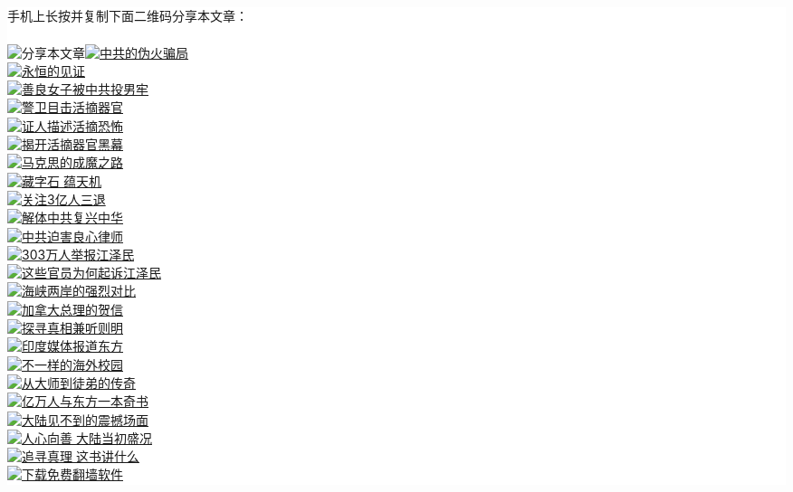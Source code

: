 ####
手机上长按并复制下面二维码分享本文章：<br><br><img src="http://www.hehaibao.com/qr/index.php?m=1&e=L&p=10&t=&d=https://github.com/nevvg2846/djy/blob/master/gb/19/10/28/n11616576.md%231" title="分享本文章"></td><td VALIGN=TOP><a href="https://github.com/nevvg2846/djy/blob/master/gb/16/1/21/n4622075.md?dfh#1" target="_blank"><img src="https://raw.githubusercontent.com/nevvg2846/djy/master/gb/300/wei-f1.jpg" title="中共的伪火骗局"  alt="中共的伪火骗局"></a><br><a href="https://github.com/nevvg2846/www/blob/master/README.md?dfh#9" target="_blank"><img src="https://raw.githubusercontent.com/nevvg2846/djy/master/gb/300/yong-h.jpg" title="永恒的见证"  alt="永恒的见证"></a><br><a href="https://github.com/nevvg2846/djy/blob/master/gb/13/9/29/n3974789.md?dfh#1" target="_blank"><img src="https://raw.githubusercontent.com/nevvg2846/djy/master/gb/300/shang-lnz.jpg" title="善良女子被中共投男牢"  alt="善良女子被中共投男牢"></a><br><a href="https://github.com/nevvg2846/djy/blob/master/gb/16/3/16/n4663449.md?dfh#1" target="_blank"><img src="https://raw.githubusercontent.com/nevvg2846/djy/master/gb/300/huo-z3.jpg" title="警卫目击活摘器官"  alt="警卫目击活摘器官"></a><br><a href="https://github.com/nevvg2846/djy/blob/master/gb/16/8/7/n8177641.md?dfh#1" target="_blank"><img src="https://raw.githubusercontent.com/nevvg2846/djy/master/gb/300/huo-z4.jpg" title="证人描述活摘恐怖"  alt="证人描述活摘恐怖"></a><br><a href="https://github.com/nevvg2846/djy/blob/master/gb/10/4/19/n2881569.md?dfh#1" target="_blank"><img src="https://raw.githubusercontent.com/nevvg2846/djy/master/gb/300/huo-z1.jpg" title="揭开活摘器官黑幕"  alt="揭开活摘器官黑幕"></a><br><a href="https://github.com/nevvg2846/djy/blob/master/gb/10/11/7/n3077476.md?dfh#1" target="_blank"><img src="https://raw.githubusercontent.com/nevvg2846/djy/master/gb/300/ma-ks.jpg" title="马克思的成魔之路"  alt="马克思的成魔之路"></a><br><a href="https://github.com/nevvg2846/djy/blob/master/gb/14/6/9/n4173977.md?dfh#1" target="_blank"><img src="https://raw.githubusercontent.com/nevvg2846/djy/master/gb/300/chang-zs.jpg" title="藏字石 蕴天机"  alt="藏字石 蕴天机"></a><br><a href="https://github.com/nevvg2846/djy/blob/master/gb/18/5/10/n10381511.md?dfh#1" target="_blank"><img src="https://raw.githubusercontent.com/nevvg2846/djy/master/gb/300/st1.jpg" title="关注3亿人三退"  alt="关注3亿人三退"></a><br><a href="https://github.com/nevvg2846/djy/blob/master/gb/18/3/21/n10237682.md?dfh#1" target="_blank"><img src="https://raw.githubusercontent.com/nevvg2846/djy/master/gb/300/jie-t.jpg" title="解体中共复兴中华"  alt="解体中共复兴中华"></a><br><a href="https://github.com/nevvg2846/djy/blob/master/gb/9/2/9/n2422991.md?dfh#1" target="_blank"><img src="https://raw.githubusercontent.com/nevvg2846/djy/master/gb/300/gao-zs.jpg" title="中共迫害良心律师"  alt="中共迫害良心律师"></a><br><a href="https://github.com/nevvg2846/djy/blob/master/gb/18/12/9/n10900044.md?dfh#1" target="_blank"><img src="https://raw.githubusercontent.com/nevvg2846/djy/master/gb/300/sj1.jpg" title="303万人举报江泽民"  alt="303万人举报江泽民"></a><br><a href="https://github.com/nevvg2846/djy/blob/master/gb/18/8/28/n10672014.md?dfh#1" target="_blank"><img src="https://raw.githubusercontent.com/nevvg2846/djy/master/gb/300/sj2.jpg" title="这些官员为何起诉江泽民"  alt="这些官员为何起诉江泽民"></a><br><a href="https://github.com/nevvg2846/djy/blob/master/gb/8/12/18/n2367165.md?dfh#1" target="_blank"><img src="https://raw.githubusercontent.com/nevvg2846/djy/master/gb/300/liangan.jpg" title="海峡两岸的强烈对比"  alt="海峡两岸的强烈对比"></a><br><a href="https://github.com/nevvg2846/djy/blob/master/gb/15/5/5/n4427238.md?dfh#1" target="_blank"><img src="https://raw.githubusercontent.com/nevvg2846/djy/master/gb/300/jia-ndzl.jpg" title="加拿大总理的贺信"  alt="加拿大总理的贺信"></a><br><a href="https://github.com/nevvg2846/djy/blob/master/gb/11/6/17/n3289382.md?dfh#1" target="_blank">
<img src="https://raw.githubusercontent.com/nevvg2846/djy/master/gb/300/xiao-wd.jpg" title="探寻真相兼听则明"  alt="探寻真相兼听则明"></a><br><a href="https://github.com/nevvg2846/djy/blob/master/gb/18/10/27/n10812623.md?dfh#1" target="_blank"><img src="https://raw.githubusercontent.com/nevvg2846/djy/master/gb/300/yindu.jpg" title="印度媒体报道东方"  alt="印度媒体报道东方"></a><br><a href="https://github.com/nevvg2846/djy/blob/master/gb/18/6/9/n10469652.md?dfh#1" target="_blank"><img src="https://raw.githubusercontent.com/nevvg2846/djy/master/gb/300/xie-j.jpg" title="不一样的海外校园"  alt="不一样的海外校园"></a><br><a href="https://github.com/nevvg2846/djy/blob/master/gb/7/4/5/n1669415.md?dfh#1" target="_blank"><img src="https://raw.githubusercontent.com/nevvg2846/djy/master/gb/300/li-up.jpg" title="从大师到徒弟的传奇"  alt="从大师到徒弟的传奇"></a><br><a href="https://github.com/nevvg2846/djy/blob/master/gb/17/5/26/n9191512.md?dfh#1" target="_blank"><img src="https://raw.githubusercontent.com/nevvg2846/djy/master/gb/300/zfl2.jpg" title="亿万人与东方一本奇书"  alt="亿万人与东方一本奇书"></a><br><a href="https://github.com/nevvg2846/djy/blob/master/gb/13/11/27/n4020290.md?dfh#1" target="_blank"><img src="https://raw.githubusercontent.com/nevvg2846/djy/master/gb/300/zhen-h.jpg" title="大陆见不到的震撼场面"  alt="大陆见不到的震撼场面"></a><br><a href="https://github.com/nevvg2846/djy/blob/master/gb/15/7/17/n4482910.md?dfh#1" target="_blank"><img src="https://raw.githubusercontent.com/nevvg2846/djy/master/gb/300/dalu-sk.jpg" title="人心向善 大陆当初盛况"  alt="人心向善 大陆当初盛况"></a><br><a href="https://github.com/nevvg2846/djy/blob/master/gb/9/10/15/n2689419.md?dfh#1" target="_blank"><img src="https://raw.githubusercontent.com/nevvg2846/djy/master/gb/300/zfl1.jpg" title="追寻真理 这书讲什么"  alt="追寻真理 这书讲什么"></a><br><a href="https://github.com/nevvg2846/www/blob/master/README.md?dfh#1" target="_blank"><img src="https://raw.githubusercontent.com/nevvg2846/djy/master/gb/300/fq1.jpg" title="下载免费翻墙软件"  alt="下载免费翻墙软件"></a><br></td></tr></table>
